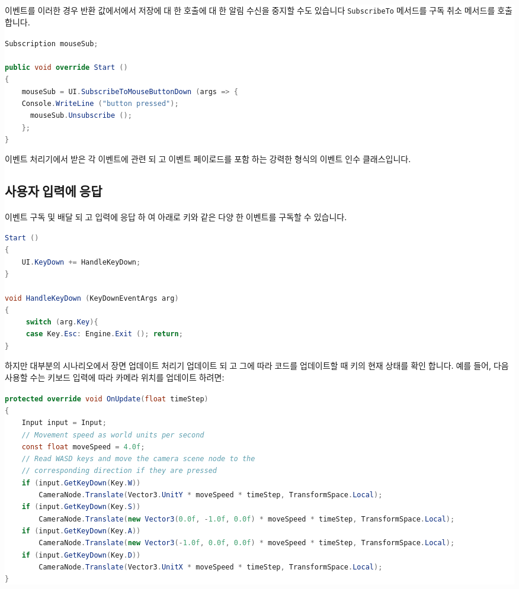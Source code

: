 이벤트를 이러한 경우 반환 값에서에서 저장에 대 한 호출에 대 한 알림 수신을 중지할 수도 있습니다 `SubscribeTo` 메서드를 구독 취소 메서드를 호출 합니다.

```csharp
Subscription mouseSub;

public void override Start ()
{
    mouseSub = UI.SubscribeToMouseButtonDown (args => {
    Console.WriteLine ("button pressed");
      mouseSub.Unsubscribe ();
    };
}
```

이벤트 처리기에서 받은 각 이벤트에 관련 되 고 이벤트 페이로드를 포함 하는 강력한 형식의 이벤트 인수 클래스입니다.

## <a name="responding-to-user-input"></a>사용자 입력에 응답

이벤트 구독 및 배달 되 고 입력에 응답 하 여 아래로 키와 같은 다양 한 이벤트를 구독할 수 있습니다.

```csharp
Start ()
{
    UI.KeyDown += HandleKeyDown;
}

void HandleKeyDown (KeyDownEventArgs arg)
{
     switch (arg.Key){
     case Key.Esc: Engine.Exit (); return;
}
```

하지만 대부분의 시나리오에서 장면 업데이트 처리기 업데이트 되 고 그에 따라 코드를 업데이트할 때 키의 현재 상태를 확인 합니다.  예를 들어, 다음 사용할 수는 키보드 입력에 따라 카메라 위치를 업데이트 하려면:

```csharp
protected override void OnUpdate(float timeStep)
{
    Input input = Input;
    // Movement speed as world units per second
    const float moveSpeed = 4.0f;
    // Read WASD keys and move the camera scene node to the
    // corresponding direction if they are pressed
    if (input.GetKeyDown(Key.W))
        CameraNode.Translate(Vector3.UnitY * moveSpeed * timeStep, TransformSpace.Local);
    if (input.GetKeyDown(Key.S))
        CameraNode.Translate(new Vector3(0.0f, -1.0f, 0.0f) * moveSpeed * timeStep, TransformSpace.Local);
    if (input.GetKeyDown(Key.A))
        CameraNode.Translate(new Vector3(-1.0f, 0.0f, 0.0f) * moveSpeed * timeStep, TransformSpace.Local);
    if (input.GetKeyDown(Key.D))
        CameraNode.Translate(Vector3.UnitX * moveSpeed * timeStep, TransformSpace.Local);
}
```
